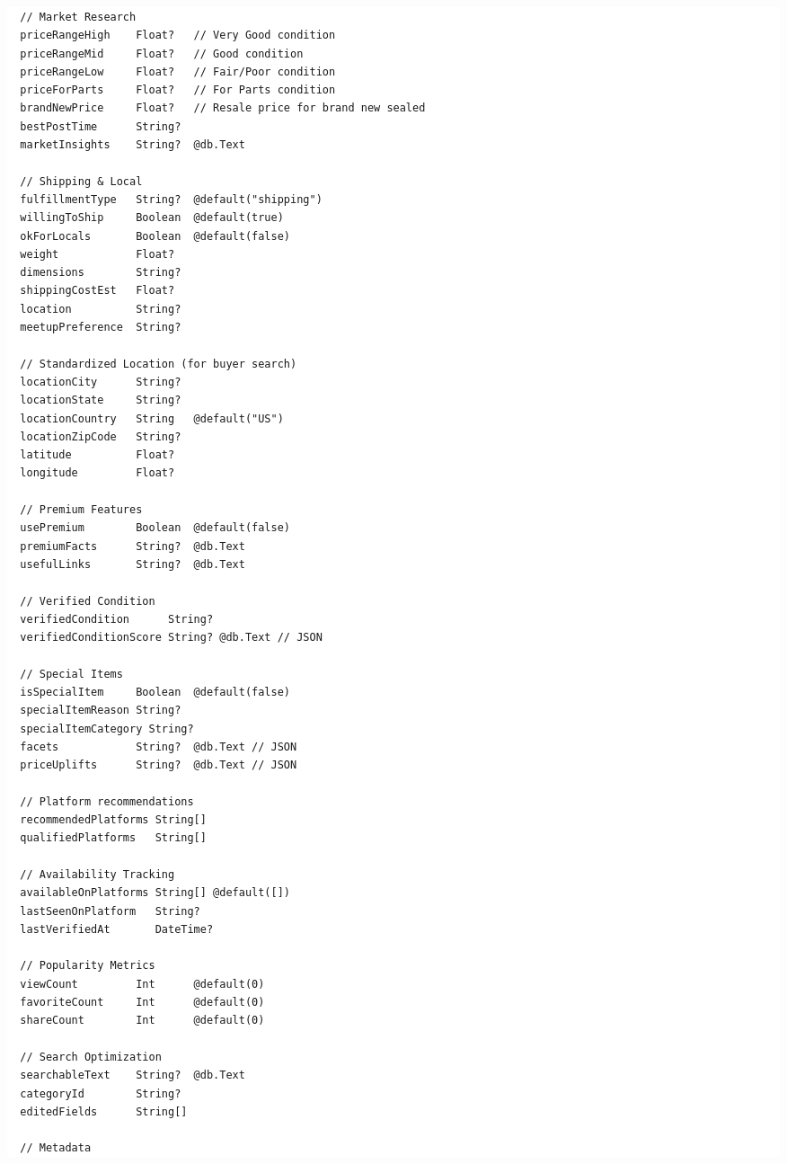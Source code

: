 ```prisma
  // Market Research
  priceRangeHigh    Float?   // Very Good condition
  priceRangeMid     Float?   // Good condition
  priceRangeLow     Float?   // Fair/Poor condition
  priceForParts     Float?   // For Parts condition
  brandNewPrice     Float?   // Resale price for brand new sealed
  bestPostTime      String?
  marketInsights    String?  @db.Text
  
  // Shipping & Local
  fulfillmentType   String?  @default("shipping")
  willingToShip     Boolean  @default(true)
  okForLocals       Boolean  @default(false)
  weight            Float?
  dimensions        String?
  shippingCostEst   Float?
  location          String?
  meetupPreference  String?
  
  // Standardized Location (for buyer search)
  locationCity      String?
  locationState     String?
  locationCountry   String   @default("US")
  locationZipCode   String?
  latitude          Float?
  longitude         Float?
  
  // Premium Features
  usePremium        Boolean  @default(false)
  premiumFacts      String?  @db.Text
  usefulLinks       String?  @db.Text
  
  // Verified Condition
  verifiedCondition      String?
  verifiedConditionScore String? @db.Text // JSON
  
  // Special Items
  isSpecialItem     Boolean  @default(false)
  specialItemReason String?
  specialItemCategory String?
  facets            String?  @db.Text // JSON
  priceUplifts      String?  @db.Text // JSON
  
  // Platform recommendations
  recommendedPlatforms String[]
  qualifiedPlatforms   String[]
  
  // Availability Tracking
  availableOnPlatforms String[] @default([])
  lastSeenOnPlatform   String?
  lastVerifiedAt       DateTime?
  
  // Popularity Metrics
  viewCount         Int      @default(0)
  favoriteCount     Int      @default(0)
  shareCount        Int      @default(0)
  
  // Search Optimization
  searchableText    String?  @db.Text
  categoryId        String?
  editedFields      String[]
  
  // Metadata
```